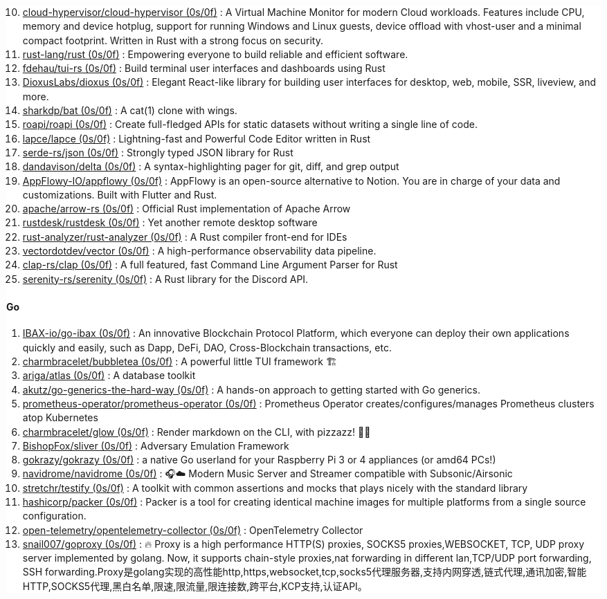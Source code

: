10. [cloud-hypervisor/cloud-hypervisor (0s/0f)](https://github.com/cloud-hypervisor/cloud-hypervisor) : A Virtual Machine Monitor for modern Cloud workloads. Features include CPU, memory and device hotplug, support for running Windows and Linux guests, device offload with vhost-user and a minimal compact footprint. Written in Rust with a strong focus on security.
11. [rust-lang/rust (0s/0f)](https://github.com/rust-lang/rust) : Empowering everyone to build reliable and efficient software.
12. [fdehau/tui-rs (0s/0f)](https://github.com/fdehau/tui-rs) : Build terminal user interfaces and dashboards using Rust
13. [DioxusLabs/dioxus (0s/0f)](https://github.com/DioxusLabs/dioxus) : Elegant React-like library for building user interfaces for desktop, web, mobile, SSR, liveview, and more.
14. [sharkdp/bat (0s/0f)](https://github.com/sharkdp/bat) : A cat(1) clone with wings.
15. [roapi/roapi (0s/0f)](https://github.com/roapi/roapi) : Create full-fledged APIs for static datasets without writing a single line of code.
16. [lapce/lapce (0s/0f)](https://github.com/lapce/lapce) : Lightning-fast and Powerful Code Editor written in Rust
17. [serde-rs/json (0s/0f)](https://github.com/serde-rs/json) : Strongly typed JSON library for Rust
18. [dandavison/delta (0s/0f)](https://github.com/dandavison/delta) : A syntax-highlighting pager for git, diff, and grep output
19. [AppFlowy-IO/appflowy (0s/0f)](https://github.com/AppFlowy-IO/appflowy) : AppFlowy is an open-source alternative to Notion. You are in charge of your data and customizations. Built with Flutter and Rust.
20. [apache/arrow-rs (0s/0f)](https://github.com/apache/arrow-rs) : Official Rust implementation of Apache Arrow
21. [rustdesk/rustdesk (0s/0f)](https://github.com/rustdesk/rustdesk) : Yet another remote desktop software
22. [rust-analyzer/rust-analyzer (0s/0f)](https://github.com/rust-analyzer/rust-analyzer) : A Rust compiler front-end for IDEs
23. [vectordotdev/vector (0s/0f)](https://github.com/vectordotdev/vector) : A high-performance observability data pipeline.
24. [clap-rs/clap (0s/0f)](https://github.com/clap-rs/clap) : A full featured, fast Command Line Argument Parser for Rust
25. [serenity-rs/serenity (0s/0f)](https://github.com/serenity-rs/serenity) : A Rust library for the Discord API.

#### Go
1. [IBAX-io/go-ibax (0s/0f)](https://github.com/IBAX-io/go-ibax) : An innovative Blockchain Protocol Platform, which everyone can deploy their own applications quickly and easily, such as Dapp, DeFi, DAO, Cross-Blockchain transactions, etc.
2. [charmbracelet/bubbletea (0s/0f)](https://github.com/charmbracelet/bubbletea) : A powerful little TUI framework 🏗
3. [ariga/atlas (0s/0f)](https://github.com/ariga/atlas) : A database toolkit
4. [akutz/go-generics-the-hard-way (0s/0f)](https://github.com/akutz/go-generics-the-hard-way) : A hands-on approach to getting started with Go generics.
5. [prometheus-operator/prometheus-operator (0s/0f)](https://github.com/prometheus-operator/prometheus-operator) : Prometheus Operator creates/configures/manages Prometheus clusters atop Kubernetes
6. [charmbracelet/glow (0s/0f)](https://github.com/charmbracelet/glow) : Render markdown on the CLI, with pizzazz! 💅🏻
7. [BishopFox/sliver (0s/0f)](https://github.com/BishopFox/sliver) : Adversary Emulation Framework
8. [gokrazy/gokrazy (0s/0f)](https://github.com/gokrazy/gokrazy) : a native Go userland for your Raspberry Pi 3 or 4 appliances (or amd64 PCs!)
9. [navidrome/navidrome (0s/0f)](https://github.com/navidrome/navidrome) : 🎧☁️ Modern Music Server and Streamer compatible with Subsonic/Airsonic
10. [stretchr/testify (0s/0f)](https://github.com/stretchr/testify) : A toolkit with common assertions and mocks that plays nicely with the standard library
11. [hashicorp/packer (0s/0f)](https://github.com/hashicorp/packer) : Packer is a tool for creating identical machine images for multiple platforms from a single source configuration.
12. [open-telemetry/opentelemetry-collector (0s/0f)](https://github.com/open-telemetry/opentelemetry-collector) : OpenTelemetry Collector
13. [snail007/goproxy (0s/0f)](https://github.com/snail007/goproxy) : 🔥 Proxy is a high performance HTTP(S) proxies, SOCKS5 proxies,WEBSOCKET, TCP, UDP proxy server implemented by golang. Now, it supports chain-style proxies,nat forwarding in different lan,TCP/UDP port forwarding, SSH forwarding.Proxy是golang实现的高性能http,https,websocket,tcp,socks5代理服务器,支持内网穿透,链式代理,通讯加密,智能HTTP,SOCKS5代理,黑白名单,限速,限流量,限连接数,跨平台,KCP支持,认证API。